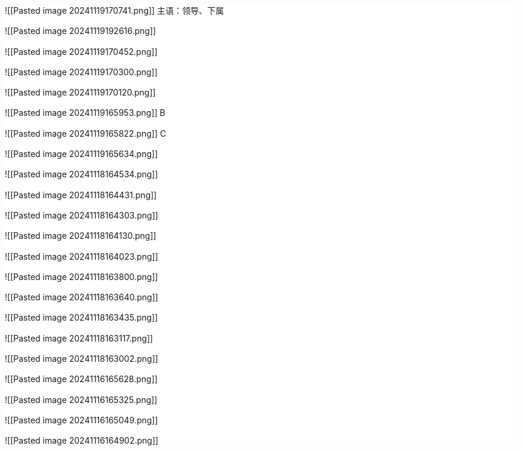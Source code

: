 
![[Pasted image 20241119170741.png]]
主语：领导、下属

![[Pasted image 20241119192616.png]]

![[Pasted image 20241119170452.png]]

![[Pasted image 20241119170300.png]]

![[Pasted image 20241119170120.png]]

![[Pasted image 20241119165953.png]]
B

![[Pasted image 20241119165822.png]]
C

![[Pasted image 20241119165634.png]]



![[Pasted image 20241118164534.png]]

![[Pasted image 20241118164431.png]]

![[Pasted image 20241118164303.png]]

![[Pasted image 20241118164130.png]]

![[Pasted image 20241118164023.png]]

![[Pasted image 20241118163800.png]]

![[Pasted image 20241118163640.png]]

![[Pasted image 20241118163435.png]]

![[Pasted image 20241118163117.png]]

![[Pasted image 20241118163002.png]]


![[Pasted image 20241116165628.png]]

![[Pasted image 20241116165325.png]]

![[Pasted image 20241116165049.png]]

![[Pasted image 20241116164902.png]]
